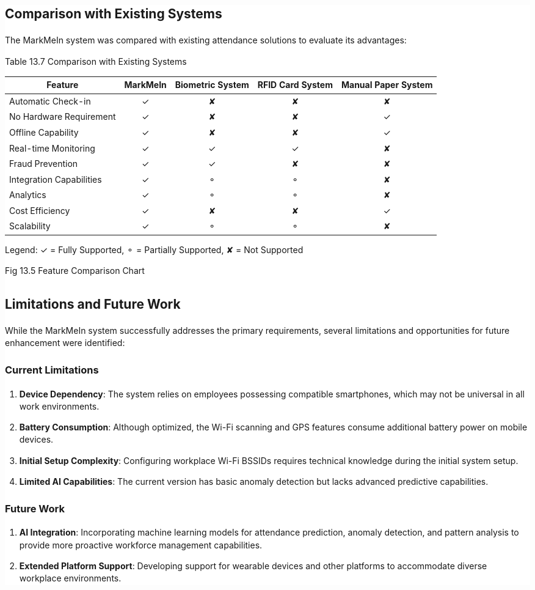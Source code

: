 ## Comparison with Existing Systems

The MarkMeIn system was compared with existing attendance solutions to evaluate its advantages:

Table 13.7 Comparison with Existing Systems

| Feature | MarkMeIn | Biometric System | RFID Card System | Manual Paper System |
|---------|:--------:|:----------------:|:----------------:|:-------------------:|
| Automatic Check-in | ✓ | ✘ | ✘ | ✘ |
| No Hardware Requirement | ✓ | ✘ | ✘ | ✓ |
| Offline Capability | ✓ | ✘ | ✘ | ✓ |
| Real-time Monitoring | ✓ | ✓ | ✓ | ✘ |
| Fraud Prevention | ✓ | ✓ | ✘ | ✘ |
| Integration Capabilities | ✓ | ⚬ | ⚬ | ✘ |
| Analytics | ✓ | ⚬ | ⚬ | ✘ |
| Cost Efficiency | ✓ | ✘ | ✘ | ✓ |
| Scalability | ✓ | ⚬ | ⚬ | ✘ |

Legend: ✓ = Fully Supported, ⚬ = Partially Supported, ✘ = Not Supported

Fig 13.5 Feature Comparison Chart

## Limitations and Future Work

While the MarkMeIn system successfully addresses the primary requirements, several limitations and opportunities for future enhancement were identified:

### Current Limitations

1. **Device Dependency**: The system relies on employees possessing compatible smartphones, which may not be universal in all work environments.

2. **Battery Consumption**: Although optimized, the Wi-Fi scanning and GPS features consume additional battery power on mobile devices.

3. **Initial Setup Complexity**: Configuring workplace Wi-Fi BSSIDs requires technical knowledge during the initial system setup.

4. **Limited AI Capabilities**: The current version has basic anomaly detection but lacks advanced predictive capabilities.

### Future Work

1. **AI Integration**: Incorporating machine learning models for attendance prediction, anomaly detection, and pattern analysis to provide more proactive workforce management capabilities.

2. **Extended Platform Support**: Developing support for wearable devices and other platforms to accommodate diverse workplace environments.
